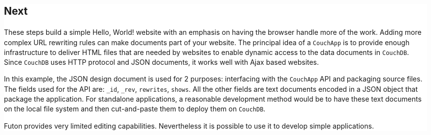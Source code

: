 ## Next

These steps build a simple Hello, World! website with an emphasis
on having the browser handle more of the work.
Adding more complex URL rewriting rules can make documents part of
your website. The principal idea of a `CouchApp` is to provide enough
infrastructure to deliver HTML files that are needed by
websites to enable dynamic access to the data documents in `CouchDB`.
Since `CouchDB` uses HTTP protocol and JSON documents, it works well
with Ajax based websites.

In this example, the JSON design document is used for 2 purposes:
interfacing with the `CouchApp` API and packaging source files.
The fields used for the API are: `_id`, `_rev`, `rewrites`, `shows`.
All the other fields are text documents encoded in a JSON object
that package the application. For standalone applications,
a reasonable development method
would be to have these text documents on the local file system
and then cut-and-paste them to deploy them on `CouchDB`.

Futon provides very limited editing capabilities. Nevertheless it
is possible to use it to develop simple applications.

